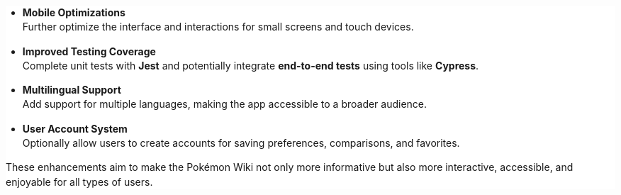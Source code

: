 
- **Mobile Optimizations**  
  Further optimize the interface and interactions for small screens and touch devices.


- **Improved Testing Coverage**  
  Complete unit tests with **Jest** and potentially integrate **end-to-end tests** using tools like  **Cypress**.


- **Multilingual Support**  
  Add support for multiple languages, making the app accessible to a broader audience.


- **User Account System**  
  Optionally allow users to create accounts for saving preferences, comparisons, and favorites.

These enhancements aim to make the Pokémon Wiki not only more informative but also more interactive, accessible, and enjoyable for all types of users.
